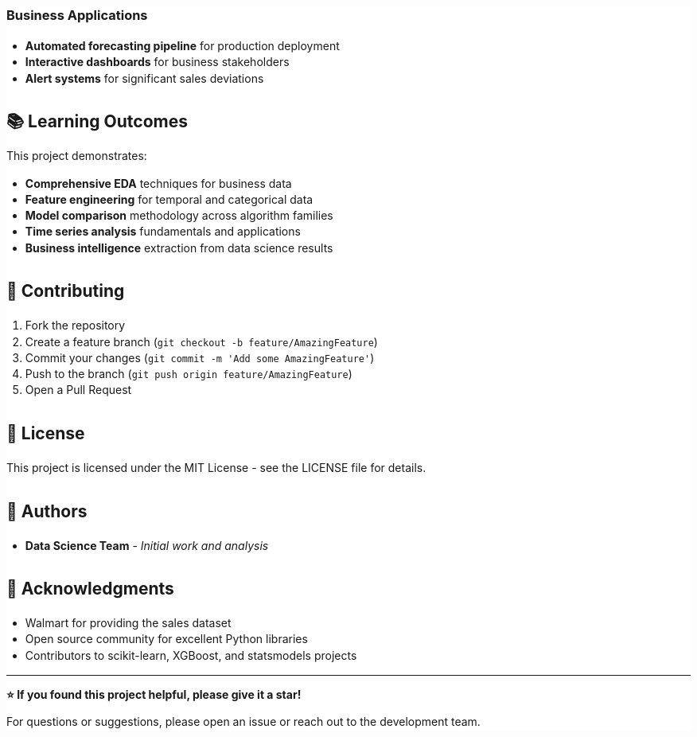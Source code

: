 ### Business Applications
- **Automated forecasting pipeline** for production deployment
- **Interactive dashboards** for business stakeholders
- **Alert systems** for significant sales deviations

## 📚 Learning Outcomes

This project demonstrates:
- **Comprehensive EDA** techniques for business data
- **Feature engineering** for temporal and categorical data
- **Model comparison** methodology across algorithm families
- **Time series analysis** fundamentals and applications
- **Business intelligence** extraction from data science results

## 🤝 Contributing

1. Fork the repository
2. Create a feature branch (`git checkout -b feature/AmazingFeature`)
3. Commit your changes (`git commit -m 'Add some AmazingFeature'`)
4. Push to the branch (`git push origin feature/AmazingFeature`)
5. Open a Pull Request

## 📄 License

This project is licensed under the MIT License - see the LICENSE file for details.

## 👥 Authors

- **Data Science Team** - *Initial work and analysis*

## 🙏 Acknowledgments

- Walmart for providing the sales dataset
- Open source community for excellent Python libraries
- Contributors to scikit-learn, XGBoost, and statsmodels projects

---

**⭐ If you found this project helpful, please give it a star!**

For questions or suggestions, please open an issue or reach out to the development team.
